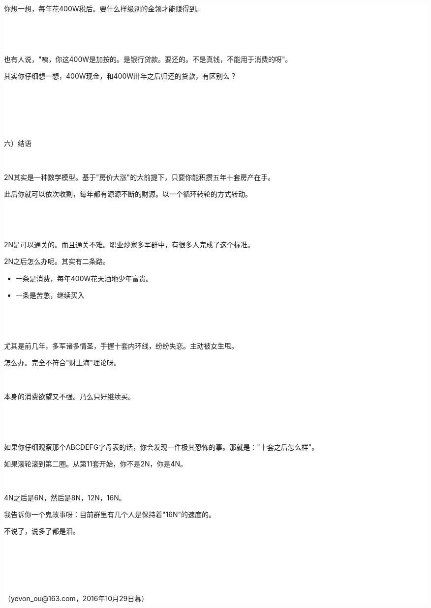 你想一想，每年花400W税后。要什么样级别的金领才能赚得到。

 

 

也有人说，"咦，你这400W是加按的。是银行贷款。要还的。不是真钱，不能用于消费的呀"。

其实你仔细想一想，400W现金，和400W卅年之后归还的贷款，有区别么？

 

 

 

六）结语

 

2N其实是一种数学模型。基于"房价大涨"的大前提下，只要你能积攒五年十套房产在手。

此后你就可以依次收割，每年都有源源不断的财源。以一个循环转轮的方式转动。

 

 

2N是可以通关的。而且通关不难。职业炒家多军群中，有很多人完成了这个标准。

2N之后怎么办呢。其实有二条路。

-   一条是消费，每年400W花天酒地少年富贵。

-   一条是苦憋，继续买入

 

 

尤其是前几年，多军诸多情圣，手握十套内环线，纷纷失恋。主动被女生甩。

怎么办。完全不符合"财上海"理论呀。

 

本身的消费欲望又不强。乃么只好继续买。

 

 

如果你仔细观察那个ABCDEFG字母表的话，你会发现一件极其恐怖的事。那就是："十套之后怎么样"。

如果滚轮滚到第二圈。从第11套开始，你不是2N，你是4N。

 

4N之后是6N，然后是8N，12N，16N。

我告诉你一个鬼故事呀：目前群里有几个人是保持着"16N"的速度的。

不说了，说多了都是泪。

 

 

 

（yevon\_ou\@163.com，2016年10月29日暮）
